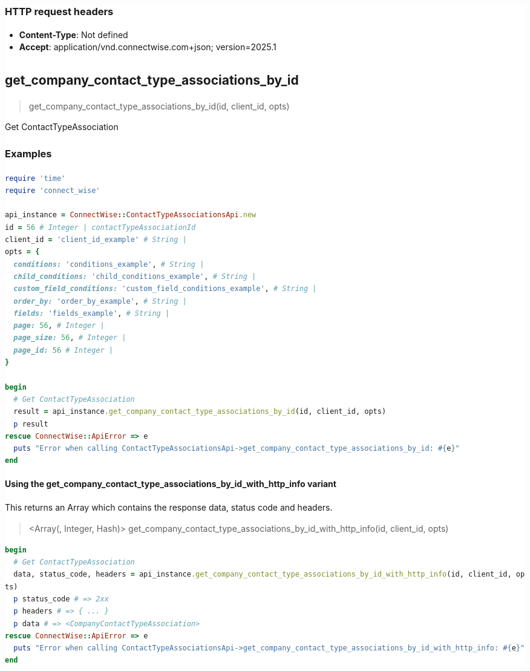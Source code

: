 ### HTTP request headers

- **Content-Type**: Not defined
- **Accept**: application/vnd.connectwise.com+json; version=2025.1


## get_company_contact_type_associations_by_id

> <CompanyContactTypeAssociation> get_company_contact_type_associations_by_id(id, client_id, opts)

Get ContactTypeAssociation

### Examples

```ruby
require 'time'
require 'connect_wise'

api_instance = ConnectWise::ContactTypeAssociationsApi.new
id = 56 # Integer | contactTypeAssociationId
client_id = 'client_id_example' # String | 
opts = {
  conditions: 'conditions_example', # String | 
  child_conditions: 'child_conditions_example', # String | 
  custom_field_conditions: 'custom_field_conditions_example', # String | 
  order_by: 'order_by_example', # String | 
  fields: 'fields_example', # String | 
  page: 56, # Integer | 
  page_size: 56, # Integer | 
  page_id: 56 # Integer | 
}

begin
  # Get ContactTypeAssociation
  result = api_instance.get_company_contact_type_associations_by_id(id, client_id, opts)
  p result
rescue ConnectWise::ApiError => e
  puts "Error when calling ContactTypeAssociationsApi->get_company_contact_type_associations_by_id: #{e}"
end
```

#### Using the get_company_contact_type_associations_by_id_with_http_info variant

This returns an Array which contains the response data, status code and headers.

> <Array(<CompanyContactTypeAssociation>, Integer, Hash)> get_company_contact_type_associations_by_id_with_http_info(id, client_id, opts)

```ruby
begin
  # Get ContactTypeAssociation
  data, status_code, headers = api_instance.get_company_contact_type_associations_by_id_with_http_info(id, client_id, opts)
  p status_code # => 2xx
  p headers # => { ... }
  p data # => <CompanyContactTypeAssociation>
rescue ConnectWise::ApiError => e
  puts "Error when calling ContactTypeAssociationsApi->get_company_contact_type_associations_by_id_with_http_info: #{e}"
end
```
